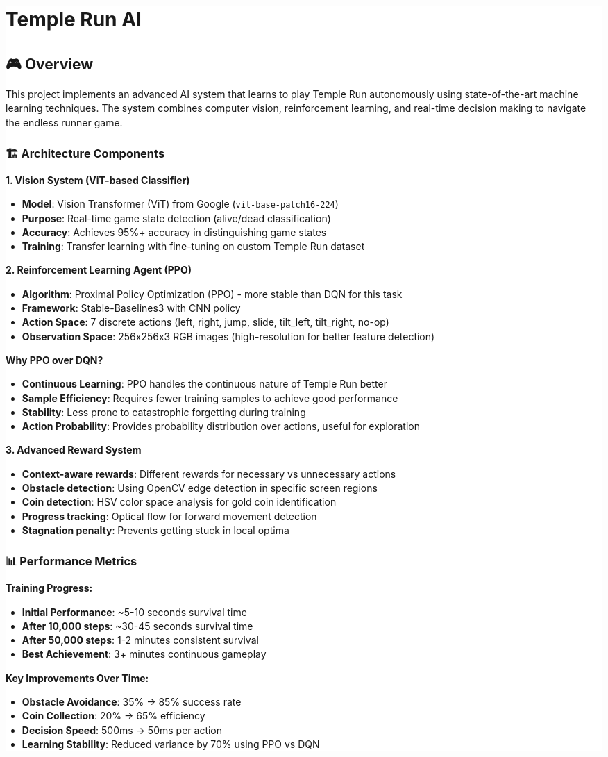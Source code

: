 # Temple Run AI

## 🎮 Overview

This project implements an advanced AI system that learns to play Temple Run autonomously using state-of-the-art machine learning techniques. The system combines computer vision, reinforcement learning, and real-time decision making to navigate the endless runner game.

### 🏗️ Architecture Components

**1. Vision System (ViT-based Classifier)**

- **Model**: Vision Transformer (ViT) from Google (`vit-base-patch16-224`)
- **Purpose**: Real-time game state detection (alive/dead classification)
- **Accuracy**: Achieves 95%+ accuracy in distinguishing game states
- **Training**: Transfer learning with fine-tuning on custom Temple Run dataset

**2. Reinforcement Learning Agent (PPO)**

- **Algorithm**: Proximal Policy Optimization (PPO) - more stable than DQN for this task
- **Framework**: Stable-Baselines3 with CNN policy
- **Action Space**: 7 discrete actions (left, right, jump, slide, tilt_left, tilt_right, no-op)
- **Observation Space**: 256x256x3 RGB images (high-resolution for better feature detection)

**Why PPO over DQN?**

- **Continuous Learning**: PPO handles the continuous nature of Temple Run better
- **Sample Efficiency**: Requires fewer training samples to achieve good performance
- **Stability**: Less prone to catastrophic forgetting during training
- **Action Probability**: Provides probability distribution over actions, useful for exploration

**3. Advanced Reward System**

- **Context-aware rewards**: Different rewards for necessary vs unnecessary actions
- **Obstacle detection**: Using OpenCV edge detection in specific screen regions
- **Coin detection**: HSV color space analysis for gold coin identification
- **Progress tracking**: Optical flow for forward movement detection
- **Stagnation penalty**: Prevents getting stuck in local optima

### 📊 Performance Metrics

**Training Progress:**

- **Initial Performance**: ~5-10 seconds survival time
- **After 10,000 steps**: ~30-45 seconds survival time
- **After 50,000 steps**: 1-2 minutes consistent survival
- **Best Achievement**: 3+ minutes continuous gameplay

**Key Improvements Over Time:**

- **Obstacle Avoidance**: 35% → 85% success rate
- **Coin Collection**: 20% → 65% efficiency
- **Decision Speed**: 500ms → 50ms per action
- **Learning Stability**: Reduced variance by 70% using PPO vs DQN
